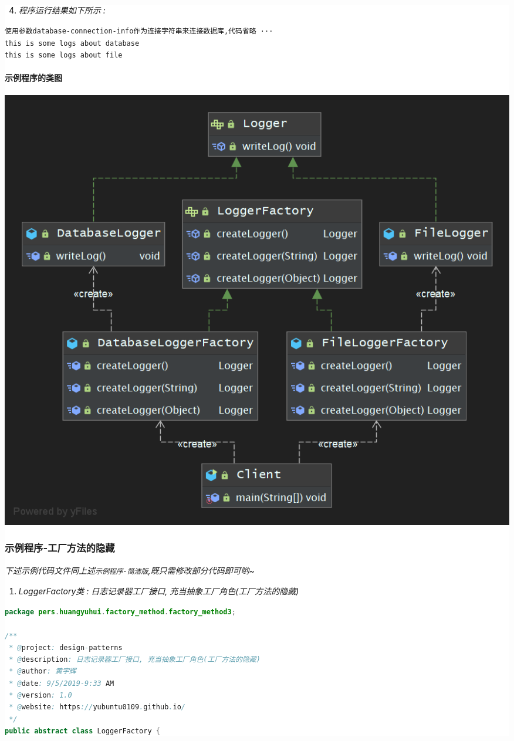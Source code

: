 4. *程序运行结果如下所示 :*
```
使用参数database-connection-info作为连接字符串来连接数据库,代码省略 ···
this is some logs about database
this is some logs about file
```

#### 示例程序的类图
![](Java设计模式之Factory-Method模式/Factory-Method-Pattern-ClassDiagram2.png)



### 示例程序-工厂方法的隐藏
*下述示例代码文件同上述`示例程序-简洁版`,既只需修改部分代码即可哟~*

1. *LoggerFactory类 : 日志记录器工厂接口, 充当抽象工厂角色(工厂方法的隐藏)*
```java
package pers.huangyuhui.factory_method.factory_method3;

/**
 * @project: design-patterns
 * @description: 日志记录器工厂接口, 充当抽象工厂角色(工厂方法的隐藏)
 * @author: 黄宇辉
 * @date: 9/5/2019-9:33 AM
 * @version: 1.0
 * @website: https://yubuntu0109.github.io/
 */
public abstract class LoggerFactory {
```